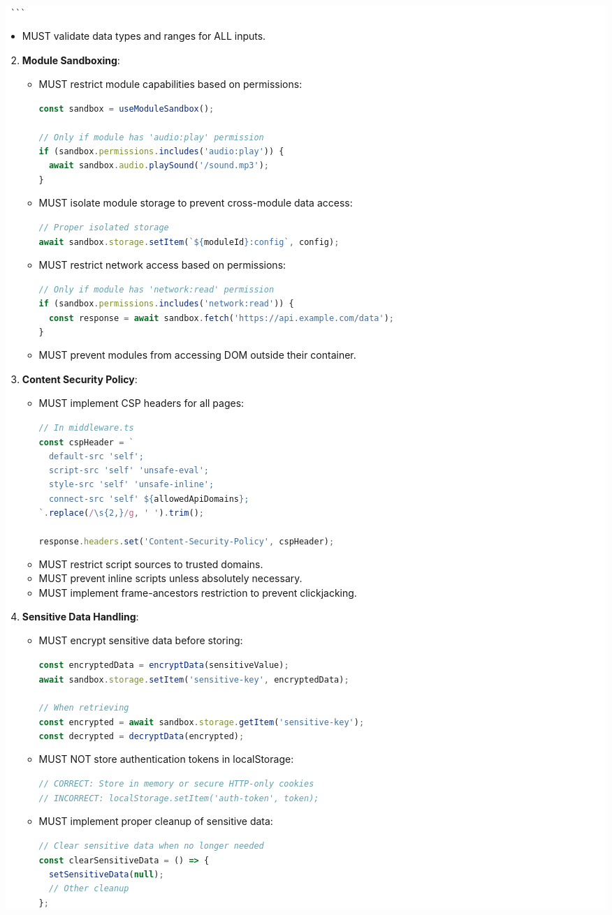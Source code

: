      ```
   - MUST validate data types and ranges for ALL inputs.

2. **Module Sandboxing**:
   - MUST restrict module capabilities based on permissions:
     ```typescript
     const sandbox = useModuleSandbox();
     
     // Only if module has 'audio:play' permission
     if (sandbox.permissions.includes('audio:play')) {
       await sandbox.audio.playSound('/sound.mp3');
     }
     ```
   - MUST isolate module storage to prevent cross-module data access:
     ```typescript
     // Proper isolated storage
     await sandbox.storage.setItem(`${moduleId}:config`, config);
     ```
   - MUST restrict network access based on permissions:
     ```typescript
     // Only if module has 'network:read' permission
     if (sandbox.permissions.includes('network:read')) {
       const response = await sandbox.fetch('https://api.example.com/data');
     }
     ```
   - MUST prevent modules from accessing DOM outside their container.

3. **Content Security Policy**:
   - MUST implement CSP headers for all pages:
     ```typescript
     // In middleware.ts
     const cspHeader = `
       default-src 'self';
       script-src 'self' 'unsafe-eval';
       style-src 'self' 'unsafe-inline';
       connect-src 'self' ${allowedApiDomains};
     `.replace(/\s{2,}/g, ' ').trim();
     
     response.headers.set('Content-Security-Policy', cspHeader);
     ```
   - MUST restrict script sources to trusted domains.
   - MUST prevent inline scripts unless absolutely necessary.
   - MUST implement frame-ancestors restriction to prevent clickjacking.

4. **Sensitive Data Handling**:
   - MUST encrypt sensitive data before storing:
     ```typescript
     const encryptedData = encryptData(sensitiveValue);
     await sandbox.storage.setItem('sensitive-key', encryptedData);
     
     // When retrieving
     const encrypted = await sandbox.storage.getItem('sensitive-key');
     const decrypted = decryptData(encrypted);
     ```
   - MUST NOT store authentication tokens in localStorage:
     ```typescript
     // CORRECT: Store in memory or secure HTTP-only cookies
     // INCORRECT: localStorage.setItem('auth-token', token);
     ```
   - MUST implement proper cleanup of sensitive data:
     ```typescript
     // Clear sensitive data when no longer needed
     const clearSensitiveData = () => {
       setSensitiveData(null);
       // Other cleanup
     };